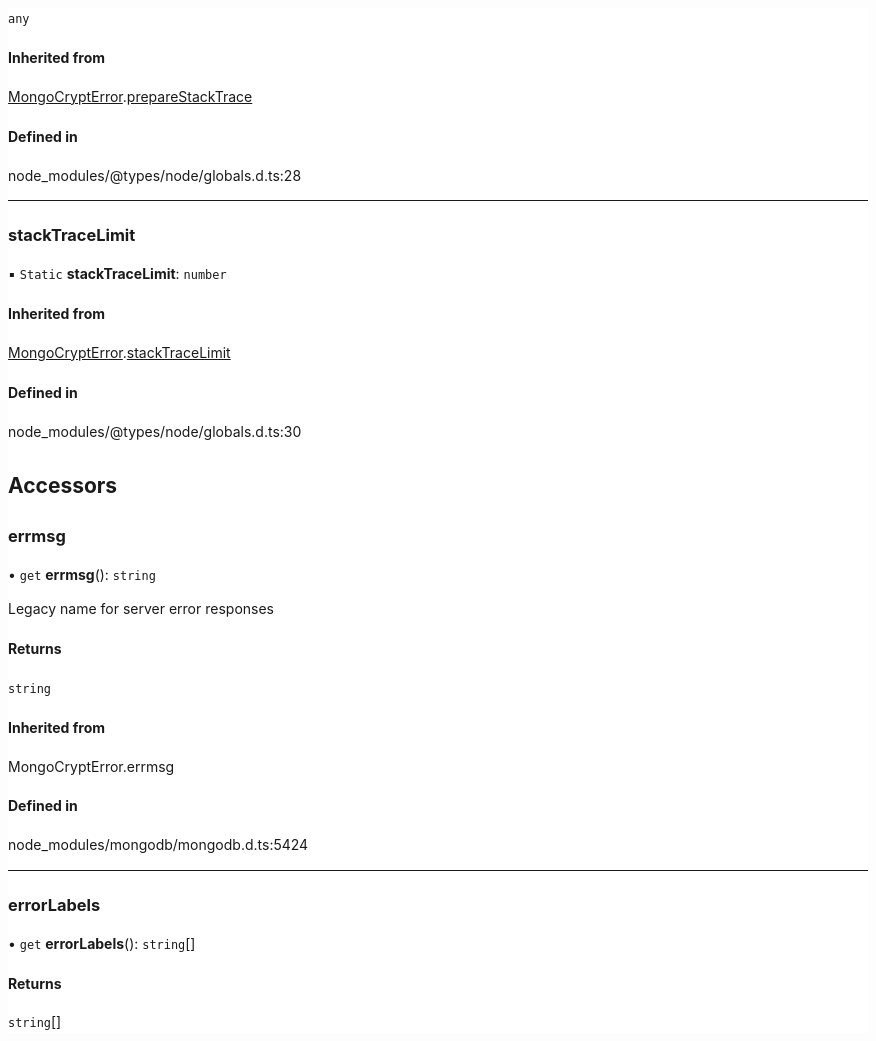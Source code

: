 `any`

#### Inherited from

[MongoCryptError](internal_._Z__baseOps_node_modules_mongodb_mongodb_.MongoCryptError.md).[prepareStackTrace](internal_._Z__baseOps_node_modules_mongodb_mongodb_.MongoCryptError.md#preparestacktrace)

#### Defined in

node_modules/@types/node/globals.d.ts:28

___

### stackTraceLimit

▪ `Static` **stackTraceLimit**: `number`

#### Inherited from

[MongoCryptError](internal_._Z__baseOps_node_modules_mongodb_mongodb_.MongoCryptError.md).[stackTraceLimit](internal_._Z__baseOps_node_modules_mongodb_mongodb_.MongoCryptError.md#stacktracelimit)

#### Defined in

node_modules/@types/node/globals.d.ts:30

## Accessors

### errmsg

• `get` **errmsg**(): `string`

Legacy name for server error responses

#### Returns

`string`

#### Inherited from

MongoCryptError.errmsg

#### Defined in

node_modules/mongodb/mongodb.d.ts:5424

___

### errorLabels

• `get` **errorLabels**(): `string`[]

#### Returns

`string`[]
